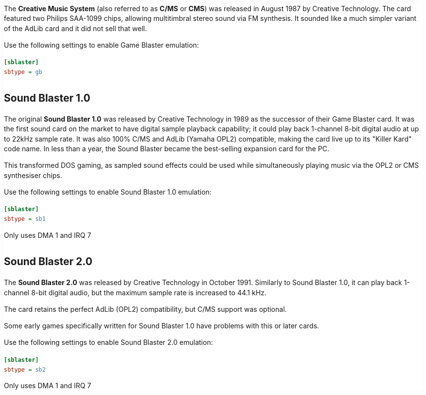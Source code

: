 The **Creative Music System** (also referred to as **C/MS** or **CMS**) was
released in August 1987 by Creative Technology. The card featured two Philips
SAA-1099 chips, allowing multitimbral stereo sound via FM synthesis. It
sounded like a much simpler variant of the AdLib card and it did not sell that
well.

Use the following settings to enable Game Blaster emulation:

``` ini
[sblaster]
sbtype = gb
```


## Sound Blaster 1.0

The original **Sound Blaster 1.0** was released by Creative Technology in 1989
as the successor of their Game Blaster card. It was the first sound card on
the market to have digital sample playback capability; it could play back
1-channel 8-bit digital audio at up to 22kHz sample rate. It was also 100%
C/MS and AdLib (Yamaha OPL2) compatible, making the card live up to its
"Killer Kard" code name. In less than a year, the Sound Blaster became the
best-selling expansion card for the PC.

This transformed DOS gaming, as sampled sound effects could be used while simultaneously playing music via the OPL2 or CMS synthesiser chips.

Use the following settings to enable Sound Blaster 1.0 emulation:

``` ini
[sblaster]
sbtype = sb1
```

Only uses DMA 1 and IRQ 7

## Sound Blaster 2.0

The **Sound Blaster 2.0** was released by Creative Technology in October 1991.
Similarly to Sound Blaster 1.0, it can play back 1-channel 8-bit digital
audio, but the maximum sample rate is increased to 44.1 kHz.

The card retains the perfect AdLib (OPL2) compatibility, but C/MS support was
optional.

Some early games specifically written for Sound Blaster 1.0 have problems with
this or later cards.

Use the following settings to enable Sound Blaster 2.0 emulation:

``` ini
[sblaster]
sbtype = sb2
```

Only uses DMA 1 and IRQ 7

